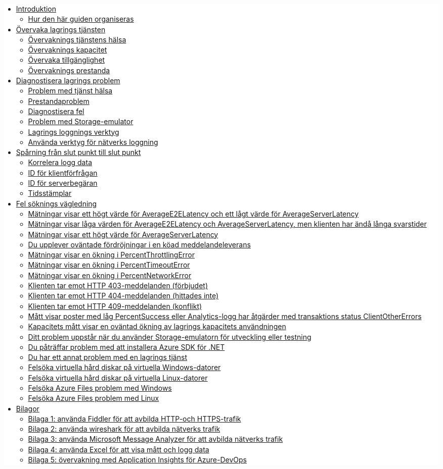 * [Introduktion]
  * [Hur den här guiden organiseras]
* [Övervaka lagrings tjänsten]
  * [Övervaknings tjänstens hälsa]
  * [Övervaknings kapacitet]
  * [Övervaka tillgänglighet]
  * [Övervaknings prestanda]
* [Diagnostisera lagrings problem]
  * [Problem med tjänst hälsa]
  * [Prestandaproblem]
  * [Diagnostisera fel]
  * [Problem med Storage-emulator]
  * [Lagrings loggnings verktyg]
  * [Använda verktyg för nätverks loggning]
* [Spårning från slut punkt till slut punkt]
  * [Korrelera logg data]
  * [ID för klientförfrågan]
  * [ID för serverbegäran]
  * [Tidsstämplar]
* [Fel söknings vägledning]
  * [Mätningar visar ett högt värde för AverageE2ELatency och ett lågt värde för AverageServerLatency]
  * [Mätningar visar låga värden för AverageE2ELatency och AverageServerLatency, men klienten har ändå långa svarstider]
  * [Mätningar visar ett högt värde för AverageServerLatency]
  * [Du upplever oväntade fördröjningar i en köad meddelandeleverans]
  * [Mätningar visar en ökning i PercentThrottlingError]
  * [Mätningar visar en ökning i PercentTimeoutError]
  * [Mätningar visar en ökning i PercentNetworkError]
  * [Klienten tar emot HTTP 403-meddelanden (förbjudet)]
  * [Klienten tar emot HTTP 404-meddelanden (hittades inte)]
  * [Klienten tar emot HTTP 409-meddelanden (konflikt)]
  * [Mått visar poster med låg PercentSuccess eller Analytics-logg har åtgärder med transaktions status ClientOtherErrors]
  * [Kapacitets mått visar en oväntad ökning av lagrings kapacitets användningen]
  * [Ditt problem uppstår när du använder Storage-emulatorn för utveckling eller testning]
  * [Du påträffar problem med att installera Azure SDK för .NET]
  * [Du har ett annat problem med en lagrings tjänst]
  * [Felsöka virtuella hård diskar på virtuella Windows-datorer](../../virtual-machines/windows/troubleshoot-vhds.md)   
  * [Felsöka virtuella hård diskar på virtuella Linux-datorer](../../virtual-machines/linux/troubleshoot-vhds.md)
  * [Felsöka Azure Files problem med Windows](../files/storage-troubleshoot-windows-file-connection-problems.md)   
  * [Felsöka Azure Files problem med Linux](../files/storage-troubleshoot-linux-file-connection-problems.md)
* [Bilagor]
  * [Bilaga 1: använda Fiddler för att avbilda HTTP-och HTTPS-trafik]
  * [Bilaga 2: använda wireshark för att avbilda nätverks trafik]
  * [Bilaga 3: använda Microsoft Message Analyzer för att avbilda nätverks trafik]
  * [Bilaga 4: använda Excel för att visa mått och logg data]
  * [Bilaga 5: övervakning med Application Insights för Azure-DevOps]


[Introduktion]: #introduction
[Hur den här guiden organiseras]: #how-this-guide-is-organized
[Övervaka lagrings tjänsten]: #monitoring-your-storage-service
[Övervaknings tjänstens hälsa]: #monitoring-service-health
[Övervaknings kapacitet]: #monitoring-capacity
[Övervaka tillgänglighet]: #monitoring-availability
[Övervaknings prestanda]: #monitoring-performance
[Diagnostisera lagrings problem]: #diagnosing-storage-issues
[Problem med tjänst hälsa]: #service-health-issues
[Prestandaproblem]: #performance-issues
[Diagnostisera fel]: #diagnosing-errors
[Problem med Storage-emulator]: #storage-emulator-issues
[Lagrings loggnings verktyg]: #storage-logging-tools
[Använda verktyg för nätverks loggning]: #using-network-logging-tools
[Spårning från slut punkt till slut punkt]: #end-to-end-tracing
[Korrelera logg data]: #correlating-log-data
[ID för klientförfrågan]: #client-request-id
[ID för serverbegäran]: #server-request-id
[Tidsstämplar]: #timestamps
[Fel söknings vägledning]: #troubleshooting-guidance
[Mätningar visar ett högt värde för AverageE2ELatency och ett lågt värde för AverageServerLatency]: #metrics-show-high-AverageE2ELatency-and-low-AverageServerLatency
[Mätningar visar låga värden för AverageE2ELatency och AverageServerLatency, men klienten har ändå långa svarstider]: #metrics-show-low-AverageE2ELatency-and-low-AverageServerLatency
[Mätningar visar ett högt värde för AverageServerLatency]: #metrics-show-high-AverageServerLatency
[Du upplever oväntade fördröjningar i en köad meddelandeleverans]: #you-are-experiencing-unexpected-delays-in-message-delivery
[Mätningar visar en ökning i PercentThrottlingError]: #metrics-show-an-increase-in-PercentThrottlingError
[Tillfällig ökning i PercentThrottlingError]: #transient-increase-in-PercentThrottlingError
[Permanent ökning i PercentThrottlingError-fel]: #permanent-increase-in-PercentThrottlingError
[Mätningar visar en ökning i PercentTimeoutError]: #metrics-show-an-increase-in-PercentTimeoutError
[Mätningar visar en ökning i PercentNetworkError]: #metrics-show-an-increase-in-PercentNetworkError
[Klienten tar emot HTTP 403-meddelanden (förbjudet)]: #the-client-is-receiving-403-messages
[Klienten tar emot HTTP 404-meddelanden (hittades inte)]: #the-client-is-receiving-404-messages
[Klienten eller en annan process har tagit bort objektet]: #client-previously-deleted-the-object
[Det är problem med SAS-autentiseringen (signatur för delad åtkomst)]: #SAS-authorization-issue
[JavaScript-koden på klientsidan har inte behörighet att komma åt objektet]: #JavaScript-code-does-not-have-permission
[Nätverksfel]: #network-failure
[Klienten tar emot HTTP 409-meddelanden (konflikt)]: #the-client-is-receiving-409-messages
[Mått visar poster med låg PercentSuccess eller Analytics-logg har åtgärder med transaktions status ClientOtherErrors]: #metrics-show-low-percent-success
[Kapacitets mått visar en oväntad ökning av lagrings kapacitets användningen]: #capacity-metrics-show-an-unexpected-increase
[Ditt problem uppstår när du använder Storage-emulatorn för utveckling eller testning]: #your-issue-arises-from-using-the-storage-emulator
[Funktionen "X" fungerar inte i Storage-emulatorn]: #feature-X-is-not-working
[Fel: värdet för ett av HTTP-huvudena har inte rätt format "när du använder Storage-emulatorn]: #error-HTTP-header-not-correct-format
[Du måste ha administratörs behörighet för att köra Storage-emulatorn]: #storage-emulator-requires-administrative-privileges
[Du påträffar problem med att installera Azure SDK för .NET]: #you-are-encountering-problems-installing-the-Windows-Azure-SDK
[Du har ett annat problem med en lagrings tjänst]: #you-have-a-different-issue-with-a-storage-service
[Bilagor]: #appendices
[Bilaga 1: använda Fiddler för att avbilda HTTP-och HTTPS-trafik]: #appendix-1
[Bilaga 2: använda wireshark för att avbilda nätverks trafik]: #appendix-2
[Bilaga 3: använda Microsoft Message Analyzer för att avbilda nätverks trafik]: #appendix-3
[Bilaga 4: använda Excel för att visa mått och logg data]: #appendix-4
[Bilaga 5: övervakning med Application Insights för Azure-DevOps]: #appendix-5
[1]: ./media/storage-monitoring-diagnosing-troubleshooting/overview.png
[3]: ./media/storage-monitoring-diagnosing-troubleshooting/hour-minute-metrics.png
[4]: ./media/storage-monitoring-diagnosing-troubleshooting/high-e2e-latency.png
[5]: ./media/storage-monitoring-diagnosing-troubleshooting/fiddler-screenshot.png
[6]: ./media/storage-monitoring-diagnosing-troubleshooting/wireshark-screenshot-1.png
[7]: ./media/storage-monitoring-diagnosing-troubleshooting/wireshark-screenshot-2.png
[8]: ./media/storage-monitoring-diagnosing-troubleshooting/wireshark-screenshot-3.png
[9]: ./media/storage-monitoring-diagnosing-troubleshooting/mma-screenshot-1.png
[10]: ./media/storage-monitoring-diagnosing-troubleshooting/mma-screenshot-2.png